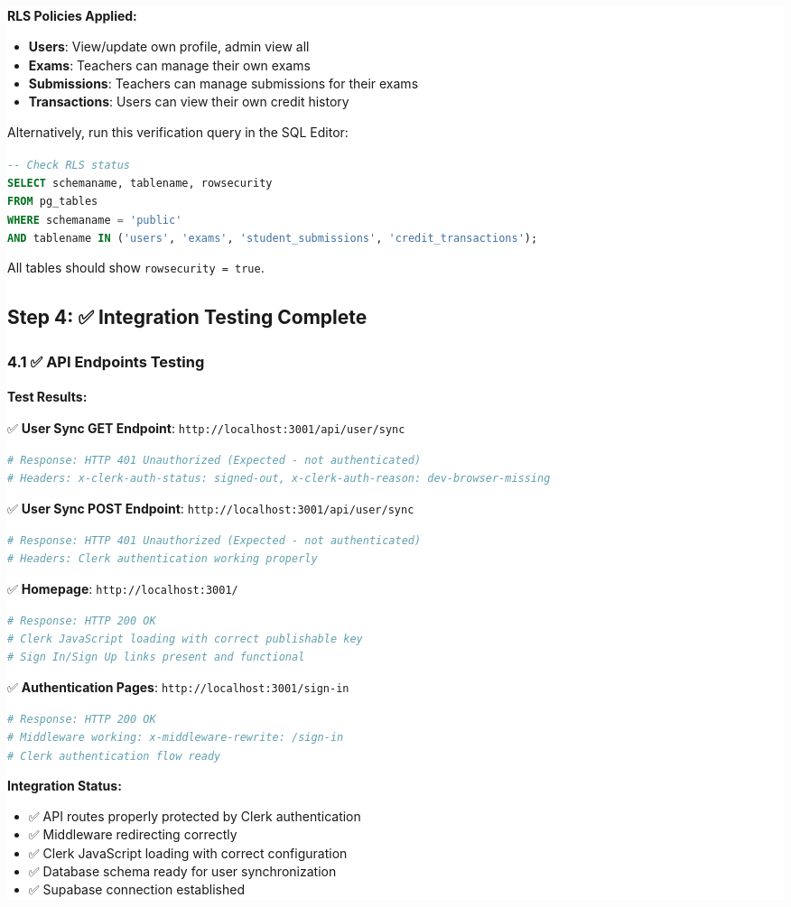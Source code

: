 **RLS Policies Applied:**

- **Users**: View/update own profile, admin view all
- **Exams**: Teachers can manage their own exams
- **Submissions**: Teachers can manage submissions for their exams
- **Transactions**: Users can view their own credit history

Alternatively, run this verification query in the SQL Editor:

```sql
-- Check RLS status
SELECT schemaname, tablename, rowsecurity
FROM pg_tables
WHERE schemaname = 'public'
AND tablename IN ('users', 'exams', 'student_submissions', 'credit_transactions');
```

All tables should show `rowsecurity = true`.

## Step 4: ✅ Integration Testing Complete

### 4.1 ✅ API Endpoints Testing

**Test Results:**

✅ **User Sync GET Endpoint**: `http://localhost:3001/api/user/sync`

```bash
# Response: HTTP 401 Unauthorized (Expected - not authenticated)
# Headers: x-clerk-auth-status: signed-out, x-clerk-auth-reason: dev-browser-missing
```

✅ **User Sync POST Endpoint**: `http://localhost:3001/api/user/sync`

```bash
# Response: HTTP 401 Unauthorized (Expected - not authenticated)
# Headers: Clerk authentication working properly
```

✅ **Homepage**: `http://localhost:3001/`

```bash
# Response: HTTP 200 OK
# Clerk JavaScript loading with correct publishable key
# Sign In/Sign Up links present and functional
```

✅ **Authentication Pages**: `http://localhost:3001/sign-in`

```bash
# Response: HTTP 200 OK
# Middleware working: x-middleware-rewrite: /sign-in
# Clerk authentication flow ready
```

**Integration Status:**

- ✅ API routes properly protected by Clerk authentication
- ✅ Middleware redirecting correctly
- ✅ Clerk JavaScript loading with correct configuration
- ✅ Database schema ready for user synchronization
- ✅ Supabase connection established
